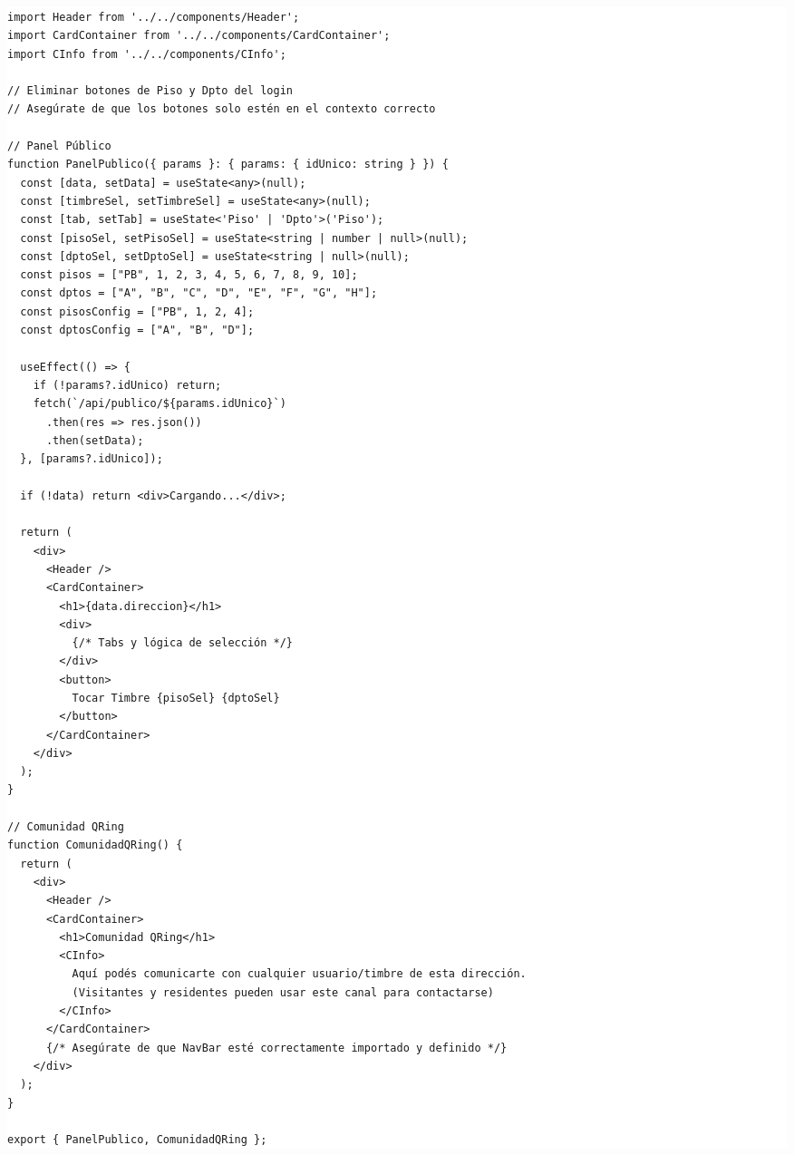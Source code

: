 ```typescriptreact
import Header from '../../components/Header';
import CardContainer from '../../components/CardContainer';
import CInfo from '../../components/CInfo';

// Eliminar botones de Piso y Dpto del login
// Asegúrate de que los botones solo estén en el contexto correcto

// Panel Público
function PanelPublico({ params }: { params: { idUnico: string } }) {
  const [data, setData] = useState<any>(null);
  const [timbreSel, setTimbreSel] = useState<any>(null);
  const [tab, setTab] = useState<'Piso' | 'Dpto'>('Piso');
  const [pisoSel, setPisoSel] = useState<string | number | null>(null);
  const [dptoSel, setDptoSel] = useState<string | null>(null);
  const pisos = ["PB", 1, 2, 3, 4, 5, 6, 7, 8, 9, 10];
  const dptos = ["A", "B", "C", "D", "E", "F", "G", "H"];
  const pisosConfig = ["PB", 1, 2, 4];
  const dptosConfig = ["A", "B", "D"];

  useEffect(() => {
    if (!params?.idUnico) return;
    fetch(`/api/publico/${params.idUnico}`)
      .then(res => res.json())
      .then(setData);
  }, [params?.idUnico]);

  if (!data) return <div>Cargando...</div>;

  return (
    <div>
      <Header />
      <CardContainer>
        <h1>{data.direccion}</h1>
        <div>
          {/* Tabs y lógica de selección */}
        </div>
        <button>
          Tocar Timbre {pisoSel} {dptoSel}
        </button>
      </CardContainer>
    </div>
  );
}

// Comunidad QRing
function ComunidadQRing() {
  return (
    <div>
      <Header />
      <CardContainer>
        <h1>Comunidad QRing</h1>
        <CInfo>
          Aquí podés comunicarte con cualquier usuario/timbre de esta dirección.
          (Visitantes y residentes pueden usar este canal para contactarse)
        </CInfo>
      </CardContainer>
      {/* Asegúrate de que NavBar esté correctamente importado y definido */}
    </div>
  );
}

export { PanelPublico, ComunidadQRing };
```